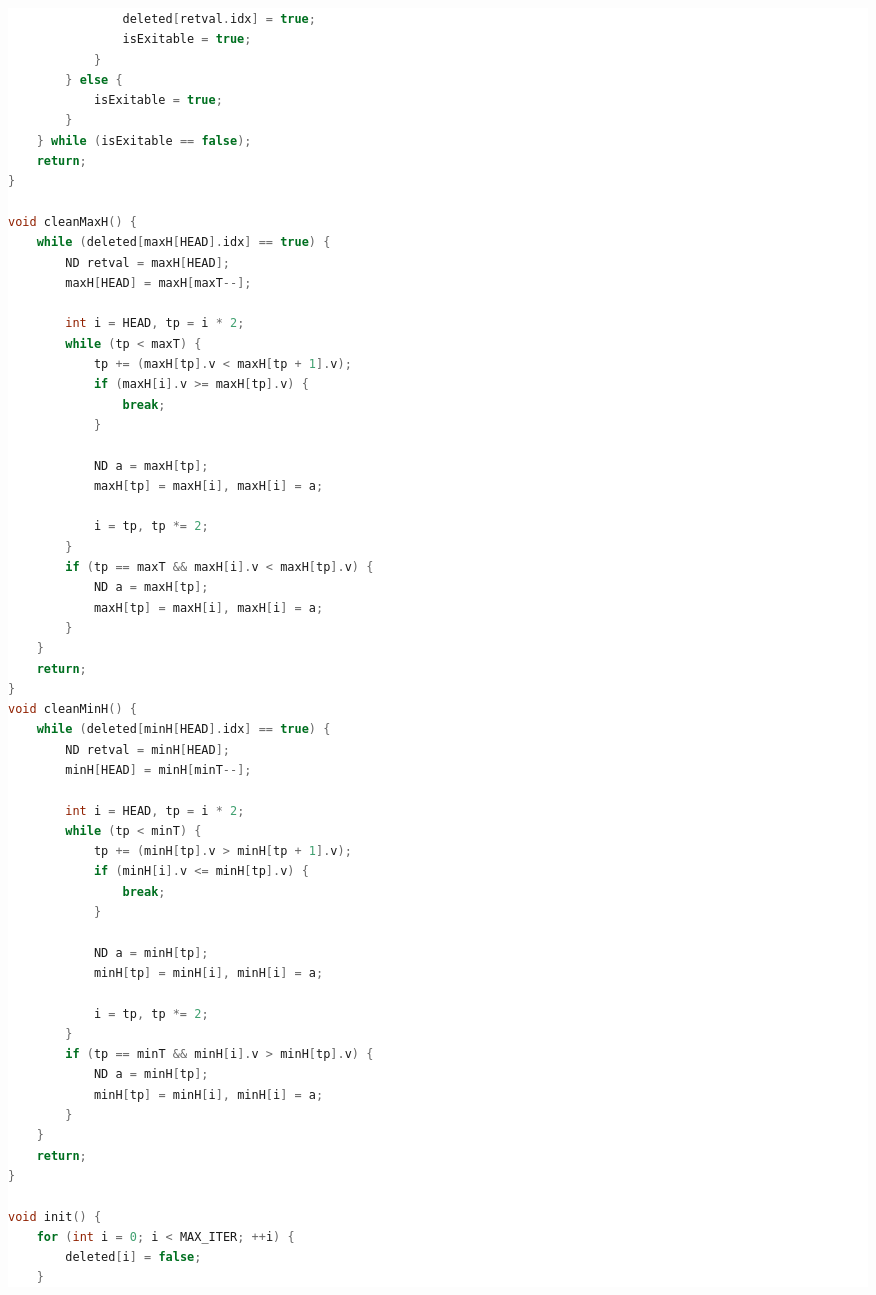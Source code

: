 ```c
                deleted[retval.idx] = true;
                isExitable = true;
            }
        } else {
            isExitable = true;
        }
    } while (isExitable == false);
    return;
}

void cleanMaxH() {
    while (deleted[maxH[HEAD].idx] == true) {
        ND retval = maxH[HEAD];
        maxH[HEAD] = maxH[maxT--];

        int i = HEAD, tp = i * 2;
        while (tp < maxT) {
            tp += (maxH[tp].v < maxH[tp + 1].v);
            if (maxH[i].v >= maxH[tp].v) {
                break;
            }

            ND a = maxH[tp];
            maxH[tp] = maxH[i], maxH[i] = a;

            i = tp, tp *= 2;
        }
        if (tp == maxT && maxH[i].v < maxH[tp].v) {
            ND a = maxH[tp];
            maxH[tp] = maxH[i], maxH[i] = a;
        }
    }
    return;
}
void cleanMinH() {
    while (deleted[minH[HEAD].idx] == true) {
        ND retval = minH[HEAD];
        minH[HEAD] = minH[minT--];

        int i = HEAD, tp = i * 2;
        while (tp < minT) {
            tp += (minH[tp].v > minH[tp + 1].v);
            if (minH[i].v <= minH[tp].v) {
                break;
            }

            ND a = minH[tp];
            minH[tp] = minH[i], minH[i] = a;

            i = tp, tp *= 2;
        }
        if (tp == minT && minH[i].v > minH[tp].v) {
            ND a = minH[tp];
            minH[tp] = minH[i], minH[i] = a;
        }
    }
    return;
}

void init() {
    for (int i = 0; i < MAX_ITER; ++i) {
        deleted[i] = false;
    }
```